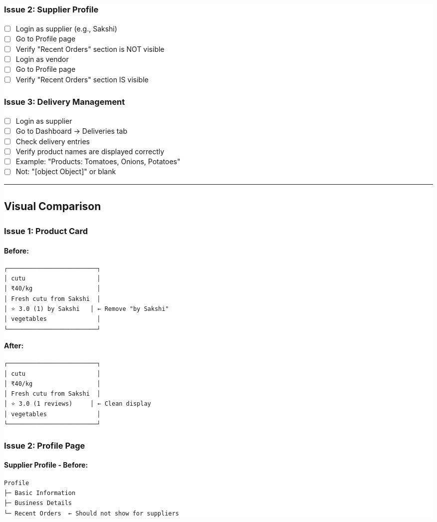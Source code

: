 ### Issue 2: Supplier Profile
- [ ] Login as supplier (e.g., Sakshi)
- [ ] Go to Profile page
- [ ] Verify "Recent Orders" section is NOT visible
- [ ] Login as vendor
- [ ] Go to Profile page
- [ ] Verify "Recent Orders" section IS visible

### Issue 3: Delivery Management
- [ ] Login as supplier
- [ ] Go to Dashboard → Deliveries tab
- [ ] Check delivery entries
- [ ] Verify product names are displayed correctly
- [ ] Example: "Products: Tomatoes, Onions, Potatoes"
- [ ] Not: "[object Object]" or blank

---

## Visual Comparison

### Issue 1: Product Card

**Before:**
```
┌─────────────────────────┐
│ cutu                    │
│ ₹40/kg                  │
│ Fresh cutu from Sakshi  │
│ ⭐ 3.0 (1) by Sakshi   │ ← Remove "by Sakshi"
│ vegetables              │
└─────────────────────────┘
```

**After:**
```
┌─────────────────────────┐
│ cutu                    │
│ ₹40/kg                  │
│ Fresh cutu from Sakshi  │
│ ⭐ 3.0 (1 reviews)     │ ← Clean display
│ vegetables              │
└─────────────────────────┘
```

### Issue 2: Profile Page

**Supplier Profile - Before:**
```
Profile
├─ Basic Information
├─ Business Details
└─ Recent Orders  ← Should not show for suppliers
```
